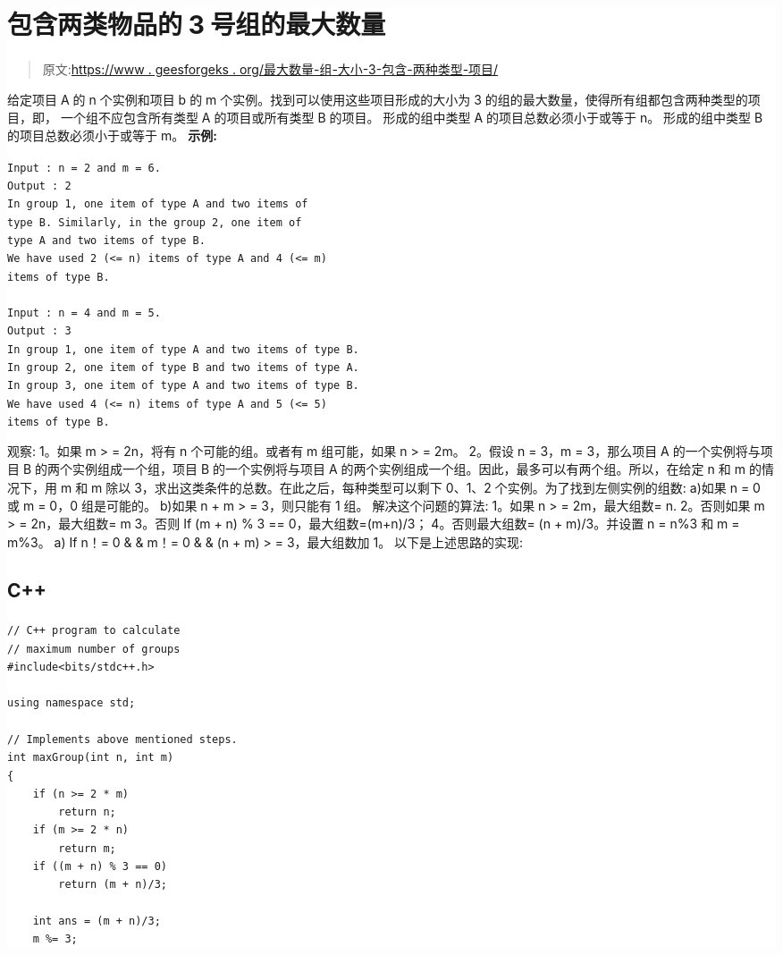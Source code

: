 # 包含两类物品的 3 号组的最大数量

> 原文:[https://www . geesforgeks . org/最大数量-组-大小-3-包含-两种类型-项目/](https://www.geeksforgeeks.org/maximum-number-groups-size-3-containing-two-type-items/)

给定项目 A 的 n 个实例和项目 b 的 m 个实例。找到可以使用这些项目形成的大小为 3 的组的最大数量，使得所有组都包含两种类型的项目，即， 一个组不应包含所有类型 A 的项目或所有类型 B 的项目。
形成的组中类型 A 的项目总数必须小于或等于 n。
形成的组中类型 B 的项目总数必须小于或等于 m。
**示例:**

```
Input : n = 2 and m = 6.
Output : 2
In group 1, one item of type A and two items of
type B. Similarly, in the group 2, one item of 
type A and two items of type B.
We have used 2 (<= n) items of type A and 4 (<= m)
items of type B.

Input : n = 4 and m = 5.
Output : 3
In group 1, one item of type A and two items of type B.
In group 2, one item of type B and two items of type A.
In group 3, one item of type A and two items of type B.
We have used 4 (<= n) items of type A and 5 (<= 5)
items of type B.
```

观察:
1。如果 m > = 2n，将有 n 个可能的组。或者有 m 组可能，如果 n > = 2m。
2。假设 n = 3，m = 3，那么项目 A 的一个实例将与项目 B 的两个实例组成一个组，项目 B 的一个实例将与项目 A 的两个实例组成一个组。因此，最多可以有两个组。所以，在给定 n 和 m 的情况下，用 m 和 m 除以 3，求出这类条件的总数。在此之后，每种类型可以剩下 0、1、2 个实例。为了找到左侧实例的组数:
a)如果 n = 0 或 m = 0，0 组是可能的。
b)如果 n + m > = 3，则只能有 1 组。
解决这个问题的算法:
1。如果 n > = 2m，最大组数= n.
2。否则如果 m > = 2n，最大组数= m
3。否则 If (m + n) % 3 == 0，最大组数=(m+n)/3；
4。否则最大组数= (n + m)/3。并设置 n = n%3 和 m = m%3。
a) If n！= 0 & & m！= 0 & & (n + m) > = 3，最大组数加 1。
以下是上述思路的实现:

## C++

```
// C++ program to calculate
// maximum number of groups
#include<bits/stdc++.h>

using namespace std;

// Implements above mentioned steps.
int maxGroup(int n, int m)
{
    if (n >= 2 * m)
        return n;
    if (m >= 2 * n)
        return m;
    if ((m + n) % 3 == 0)
        return (m + n)/3;

    int ans = (m + n)/3;
    m %= 3;
```